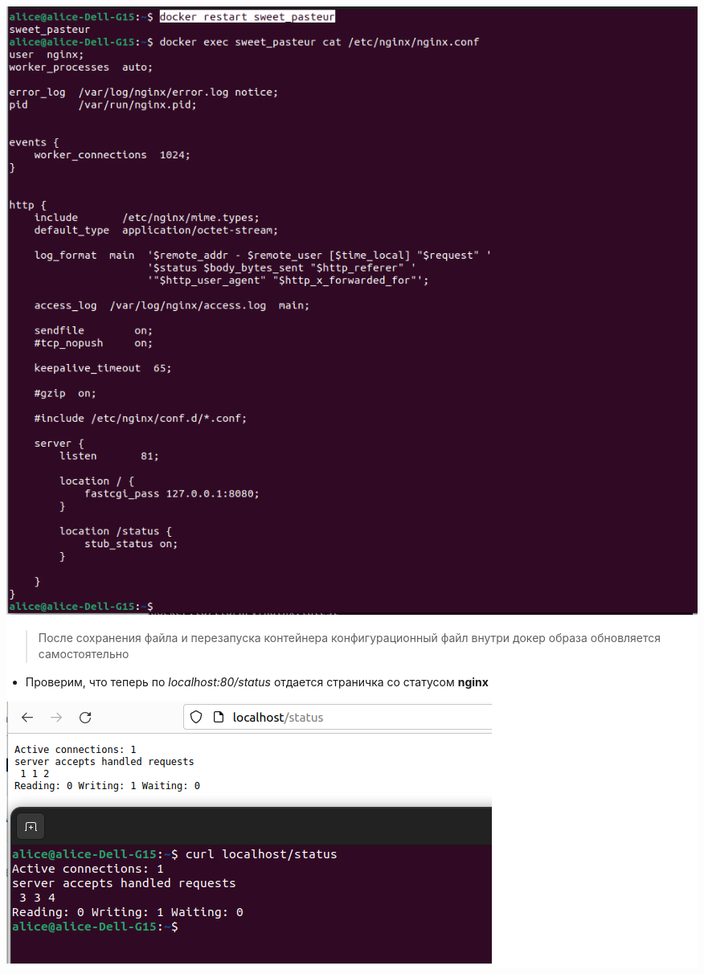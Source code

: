 ![image](./images/docker_restart_my_docker.png)

> После сохранения файла и перезапуска контейнера конфигурационный файл внутри докер образа обновляется самостоятельно

- Проверим, что теперь по *localhost:80/status* отдается страничка со статусом **nginx**

![image](./images/localhost_status2.png)
